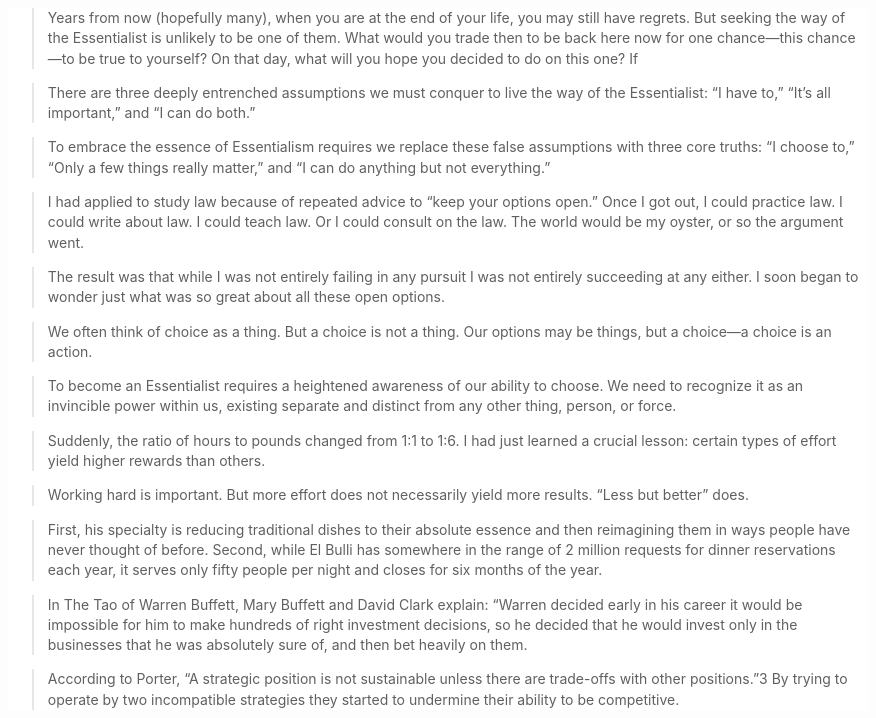 

> Years from now (hopefully many), when you are at the end of your life, you may still have regrets. But seeking the way of the Essentialist is unlikely to be one of them. What would you trade then to be back here now for one chance—this chance—to be true to yourself? On that day, what will you hope you decided to do on this one? If



> There are three deeply entrenched assumptions we must conquer to live the way of the Essentialist: “I have to,” “It’s all important,” and “I can do both.”



> To embrace the essence of Essentialism requires we replace these false assumptions with three core truths: “I choose to,” “Only a few things really matter,” and “I can do anything but not everything.”



> I had applied to study law because of repeated advice to “keep your options open.” Once I got out, I could practice law. I could write about law. I could teach law. Or I could consult on the law. The world would be my oyster, or so the argument went.



> The result was that while I was not entirely failing in any pursuit I was not entirely succeeding at any either. I soon began to wonder just what was so great about all these open options.



> We often think of choice as a thing. But a choice is not a thing. Our options may be things, but a choice—a choice is an action.



> To become an Essentialist requires a heightened awareness of our ability to choose. We need to recognize it as an invincible power within us, existing separate and distinct from any other thing, person, or force.



> Suddenly, the ratio of hours to pounds changed from 1:1 to 1:6. I had just learned a crucial lesson: certain types of effort yield higher rewards than others.



> Working hard is important. But more effort does not necessarily yield more results. “Less but better” does.



> First, his specialty is reducing traditional dishes to their absolute essence and then reimagining them in ways people have never thought of before. Second, while El Bulli has somewhere in the range of 2 million requests for dinner reservations each year, it serves only fifty people per night and closes for six months of the year.



> In The Tao of Warren Buffett, Mary Buffett and David Clark explain: “Warren decided early in his career it would be impossible for him to make hundreds of right investment decisions, so he decided that he would invest only in the businesses that he was absolutely sure of, and then bet heavily on them.



> According to Porter, “A strategic position is not sustainable unless there are trade-offs with other positions.”3 By trying to operate by two incompatible strategies they started to undermine their ability to be competitive.
